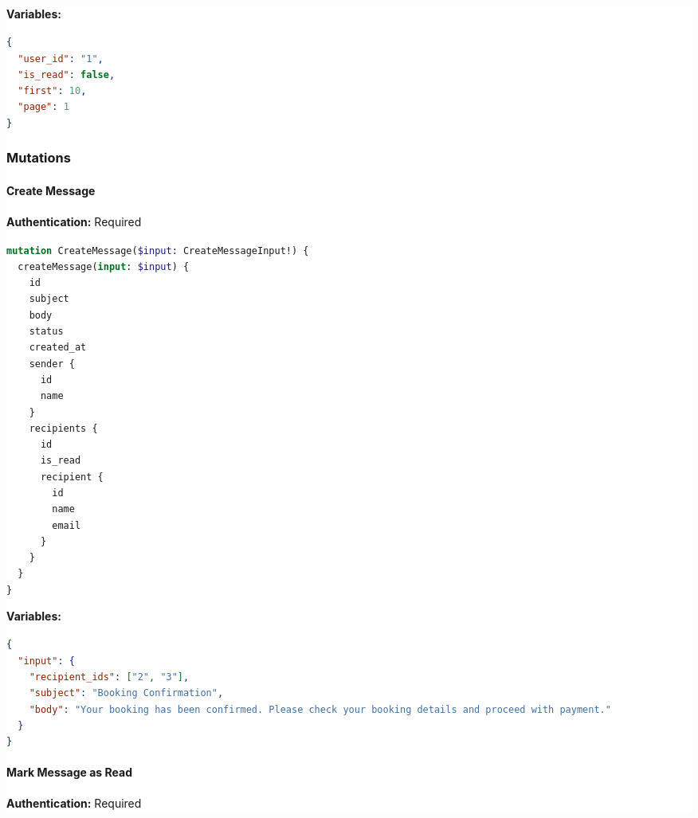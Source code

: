 **Variables:**
```json
{
  "user_id": "1",
  "is_read": false,
  "first": 10,
  "page": 1
}
```

### Mutations

#### Create Message
**Authentication:** Required

```graphql
mutation CreateMessage($input: CreateMessageInput!) {
  createMessage(input: $input) {
    id
    subject
    body
    status
    created_at
    sender {
      id
      name
    }
    recipients {
      id
      is_read
      recipient {
        id
        name
        email
      }
    }
  }
}
```

**Variables:**
```json
{
  "input": {
    "recipient_ids": ["2", "3"],
    "subject": "Booking Confirmation",
    "body": "Your booking has been confirmed. Please check your booking details and proceed with payment."
  }
}
```

#### Mark Message as Read
**Authentication:** Required
